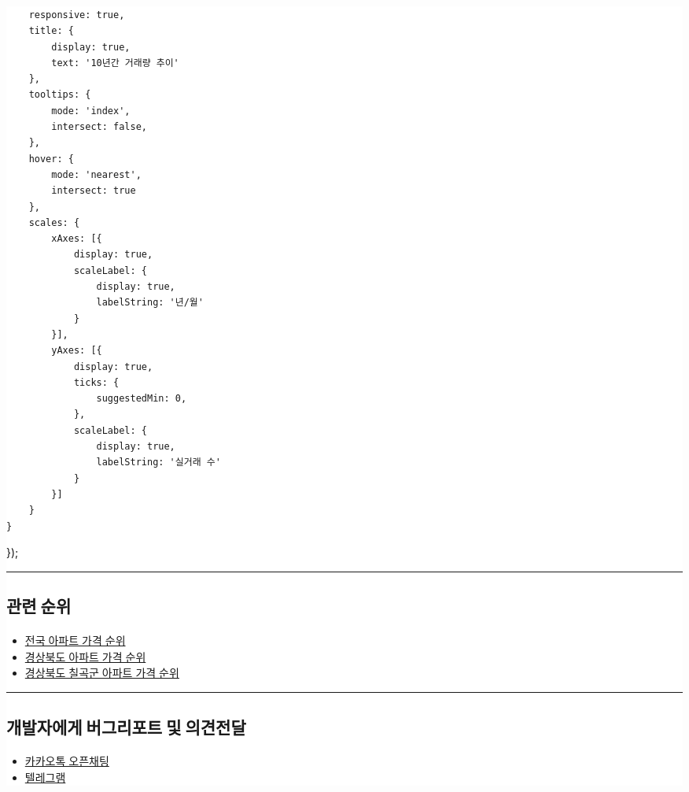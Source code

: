         responsive: true,
        title: {
            display: true,
            text: '10년간 거래량 추이'
        },
        tooltips: {
            mode: 'index',
            intersect: false,
        },
        hover: {
            mode: 'nearest',
            intersect: true
        },
        scales: {
            xAxes: [{
                display: true,
                scaleLabel: {
                    display: true,
                    labelString: '년/월'
                }
            }],
            yAxes: [{
                display: true,
                ticks: {
                    suggestedMin: 0,
                },
                scaleLabel: {
                    display: true,
                    labelString: '실거래 수'
                }
            }]
        }
    }
});

</script>


---

## 관련 순위

- [전국 아파트 가격 순위](https://inasie.github.io/apt-ranking/전국)
- [경상북도 아파트 가격 순위](https://inasie.github.io/apt-ranking/경상북도)
- [경상북도 칠곡군 아파트 가격 순위](https://inasie.github.io/apt-ranking/경상북도-칠곡군)


---

## 개발자에게 버그리포트 및 의견전달

- [카카오톡 오픈채팅](https://open.kakao.com/o/gLJUAP4)
- [텔레그램](https://t.me/inasie)

